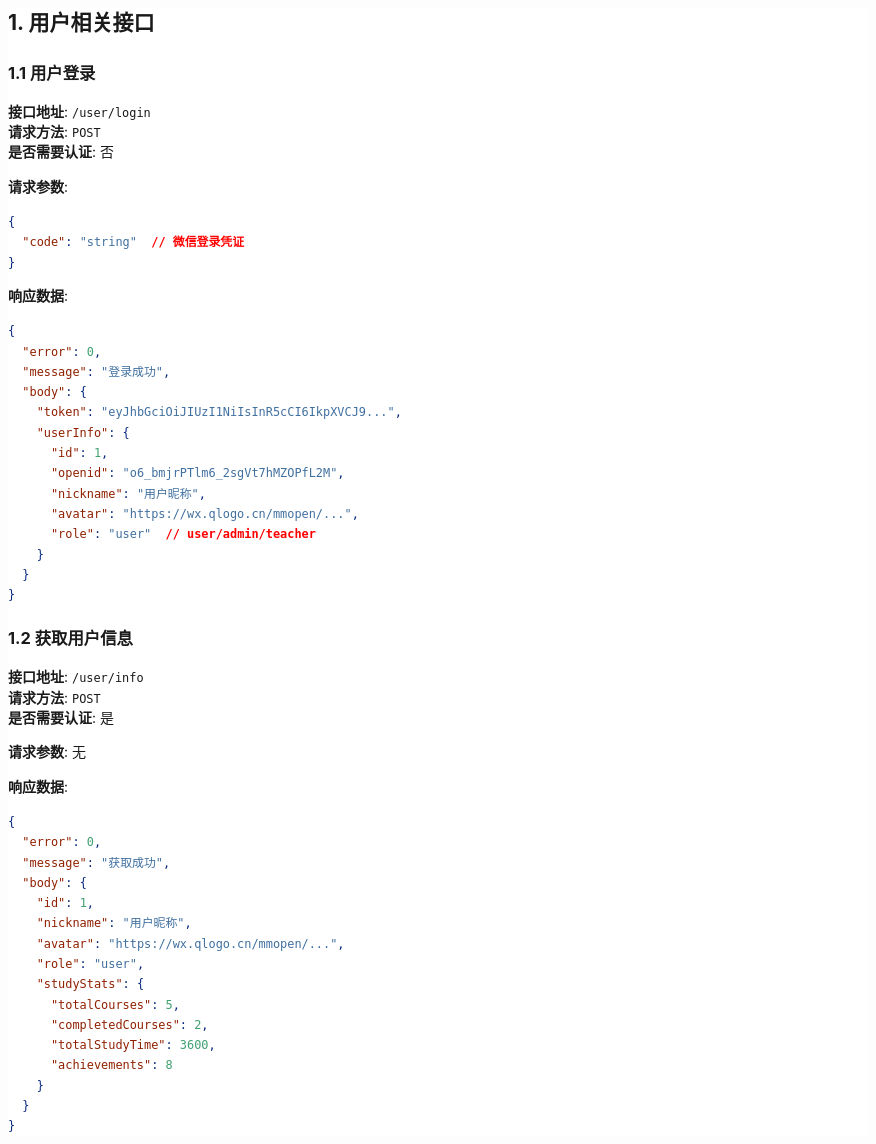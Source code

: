 ## 1. 用户相关接口

### 1.1 用户登录
**接口地址**: `/user/login`  
**请求方法**: `POST`  
**是否需要认证**: 否

**请求参数**:
```json
{
  "code": "string"  // 微信登录凭证
}
```

**响应数据**:
```json
{
  "error": 0,
  "message": "登录成功",
  "body": {
    "token": "eyJhbGciOiJIUzI1NiIsInR5cCI6IkpXVCJ9...",
    "userInfo": {
      "id": 1,
      "openid": "o6_bmjrPTlm6_2sgVt7hMZOPfL2M",
      "nickname": "用户昵称",
      "avatar": "https://wx.qlogo.cn/mmopen/...",
      "role": "user"  // user/admin/teacher
    }
  }
}
```

### 1.2 获取用户信息
**接口地址**: `/user/info`  
**请求方法**: `POST`  
**是否需要认证**: 是

**请求参数**: 无

**响应数据**:
```json
{
  "error": 0,
  "message": "获取成功",
  "body": {
    "id": 1,
    "nickname": "用户昵称",
    "avatar": "https://wx.qlogo.cn/mmopen/...",
    "role": "user",
    "studyStats": {
      "totalCourses": 5,
      "completedCourses": 2,
      "totalStudyTime": 3600,
      "achievements": 8
    }
  }
}
```
